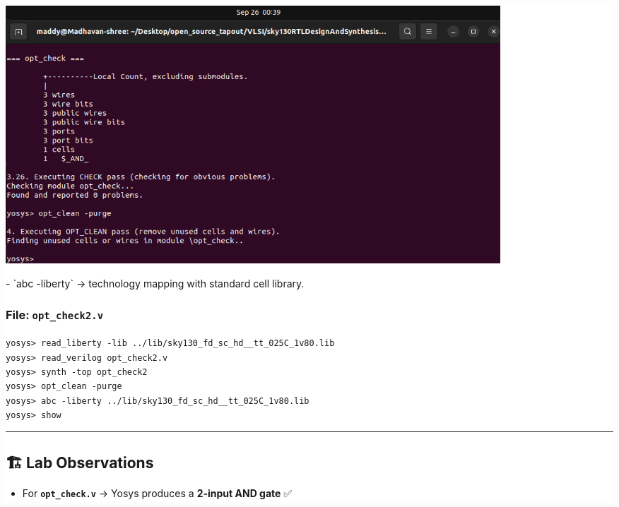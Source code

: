   <img src="./ASSETS/9.png" width="700" alt="image 9"/>
</p>
- `abc -liberty` → technology mapping with standard cell library.

### File: `opt_check2.v`

```
yosys> read_liberty -lib ../lib/sky130_fd_sc_hd__tt_025C_1v80.lib
yosys> read_verilog opt_check2.v
yosys> synth -top opt_check2
yosys> opt_clean -purge
yosys> abc -liberty ../lib/sky130_fd_sc_hd__tt_025C_1v80.lib
yosys> show
```

---

## 🏗️ Lab Observations

- For **`opt_check.v`** → Yosys produces a **2-input AND gate** ✅

<p align="center">